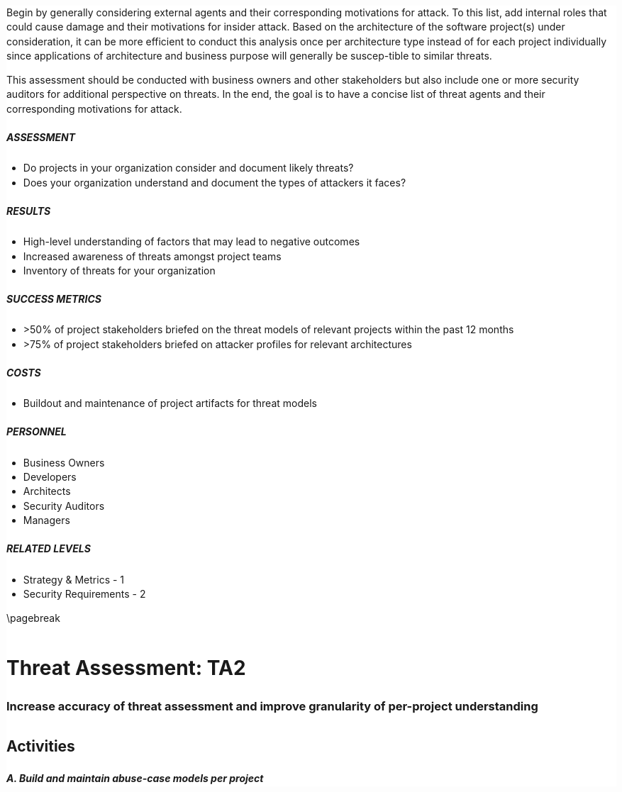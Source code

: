Begin by generally considering external agents and their corresponding motivations for attack. To this list, add internal roles that could cause damage and their motivations for insider attack. Based on the architecture of the software project(s) under consideration, it can be more efficient to conduct this analysis once per architecture type instead of for each project individually since applications of architecture and business purpose will generally be suscep-tible to similar threats.

This assessment should be conducted with business owners and other stakeholders but also include one or more security auditors for additional perspective on threats. In the end, the goal is to have a concise list of threat agents and their corresponding motivations for attack.

##### ASSESSMENT

* Do projects in your organization consider and document likely threats?
* Does your organization understand and document the types of attackers it faces?

##### RESULTS

* High-level understanding of factors that may lead to negative outcomes
* Increased awareness of threats amongst project teams
* Inventory of threats for your organization

##### SUCCESS METRICS

* \>50% of project stakeholders briefed on the threat models of relevant projects within the past 12 months
* \>75% of project stakeholders briefed on attacker profiles for relevant architectures

##### COSTS

* Buildout and maintenance of project artifacts for threat models

##### PERSONNEL

* Business Owners
* Developers
* Architects
* Security Auditors
* Managers

##### RELATED LEVELS

* Strategy & Metrics - 1
* Security Requirements - 2

\pagebreak
# Threat Assessment: TA2

### Increase accuracy of threat assessment and improve granularity of per-project understanding

## Activities

##### A. Build and maintain abuse-case models per project
